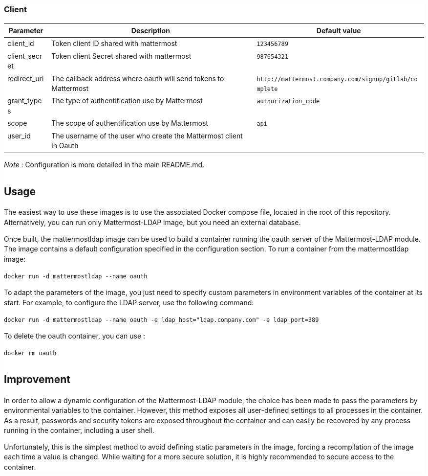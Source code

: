 ### Client
| Parameter     | Description                                                        | Default value                                          |
| ------------- | ------------------------------------------------------------------ | ------------------------------------------------------ |
| client_id     | Token client ID shared with mattermost                             | `123456789`                                            |
| client_secret | Token client Secret shared with mattermost                         | `987654321`                                            |
| redirect_uri  | The callback address where oauth will send tokens to Mattermost    | `http://mattermost.company.com/signup/gitlab/complete` |
| grant_types   | The type of authentification use by Mattermost                     | `authorization_code`                                   |
| scope         | The scope of authentification use by Mattermost                    | `api`                                                  |
| user_id       | The username of the user who create the Mattermost client in Oauth |                                                        |

*Note* : Configuration is more detailed in the main README.md.

## Usage

The easiest way to use these images is to use the associated Docker compose file, located in the root of this repository. Alternatively, you can run only Mattermost-LDAP image, but you need an external database.

Once built, the mattermostldap image can be used to build a container running the oauth server of the Mattermost-LDAP module. The image contains a default configuration specified in the configuration section. To run a container from the mattermostldap image:
```
docker run -d mattermostldap --name oauth
```

To adapt the parameters of the image, you just need to specify custom parameters in environment variables of the container at its start. For example, to configure the LDAP server, use the following command:
```
docker run -d mattermostldap --name oauth -e ldap_host="ldap.company.com" -e ldap_port=389
```

To delete the oauth container, you can use :
```
docker rm oauth
```

## Improvement

In order to allow a dynamic configuration of the Mattermost-LDAP module, the choice has been made to pass the parameters by environmental variables to the container. However, this method exposes all user-defined settings to all processes in the container. As a result, passwords and security tokens are exposed throughout the container and can easily be recovered by any process running in the container, including a user shell.

Unfortunately, this is the simplest method to avoid defining static parameters in the image, forcing a recompilation of the image each time a value is changed. While waiting for a more secure solution, it is highly recommended to secure access to the container.
